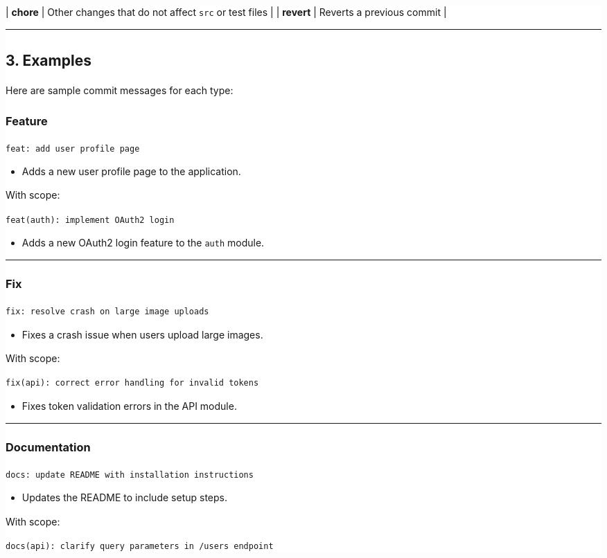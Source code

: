 | **chore**    | Other changes that do not affect `src` or test files                            |
| **revert**   | Reverts a previous commit                                                       |

---

## 3. Examples

Here are sample commit messages for each type:

### Feature

```
feat: add user profile page
```

- Adds a new user profile page to the application.

With scope:

```
feat(auth): implement OAuth2 login
```

- Adds a new OAuth2 login feature to the `auth` module.

---

### Fix

```
fix: resolve crash on large image uploads
```

- Fixes a crash issue when users upload large images.

With scope:

```
fix(api): correct error handling for invalid tokens
```

- Fixes token validation errors in the API module.

---

### Documentation

```
docs: update README with installation instructions
```

- Updates the README to include setup steps.

With scope:

```
docs(api): clarify query parameters in /users endpoint
```
